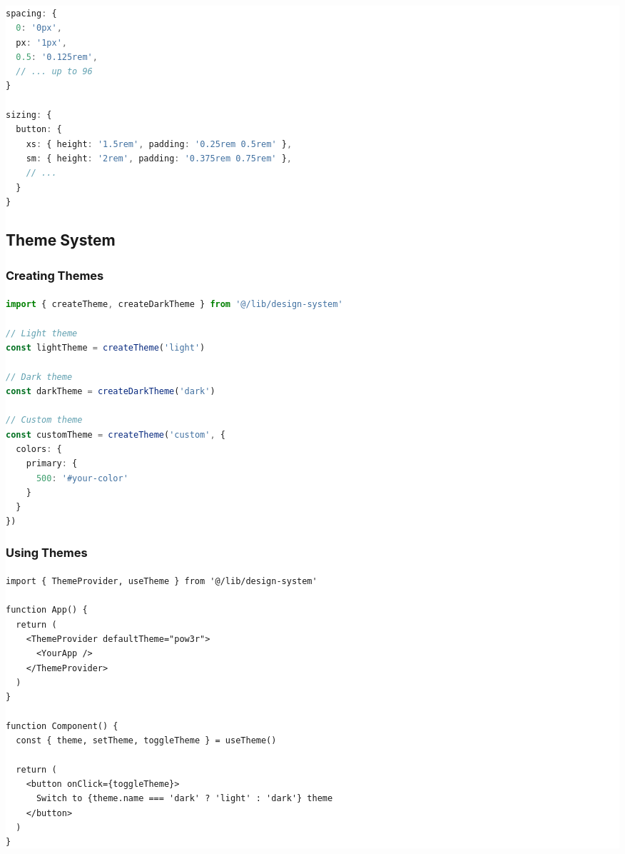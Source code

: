 ```typescript
spacing: {
  0: '0px',
  px: '1px',
  0.5: '0.125rem',
  // ... up to 96
}

sizing: {
  button: {
    xs: { height: '1.5rem', padding: '0.25rem 0.5rem' },
    sm: { height: '2rem', padding: '0.375rem 0.75rem' },
    // ...
  }
}
```

## Theme System

### Creating Themes

```typescript
import { createTheme, createDarkTheme } from '@/lib/design-system'

// Light theme
const lightTheme = createTheme('light')

// Dark theme
const darkTheme = createDarkTheme('dark')

// Custom theme
const customTheme = createTheme('custom', {
  colors: {
    primary: {
      500: '#your-color'
    }
  }
})
```

### Using Themes

```tsx
import { ThemeProvider, useTheme } from '@/lib/design-system'

function App() {
  return (
    <ThemeProvider defaultTheme="pow3r">
      <YourApp />
    </ThemeProvider>
  )
}

function Component() {
  const { theme, setTheme, toggleTheme } = useTheme()
  
  return (
    <button onClick={toggleTheme}>
      Switch to {theme.name === 'dark' ? 'light' : 'dark'} theme
    </button>
  )
}
```
